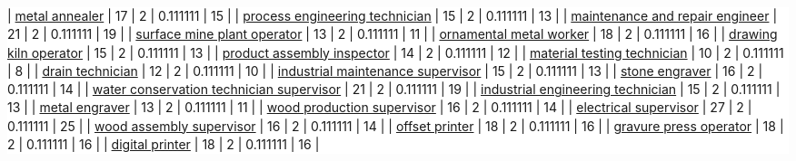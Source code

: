 | [metal annealer](metal_annealer.md)                                                                   |                          17 |                                                  2 |                                               0.111111 |                                             15 |
| [process engineering technician](process_engineering_technician.md)                                   |                          15 |                                                  2 |                                               0.111111 |                                             13 |
| [maintenance and repair engineer](maintenance_and_repair_engineer.md)                                 |                          21 |                                                  2 |                                               0.111111 |                                             19 |
| [surface mine plant operator](surface_mine_plant_operator.md)                                         |                          13 |                                                  2 |                                               0.111111 |                                             11 |
| [ornamental metal worker](ornamental_metal_worker.md)                                                 |                          18 |                                                  2 |                                               0.111111 |                                             16 |
| [drawing kiln operator](drawing_kiln_operator.md)                                                     |                          15 |                                                  2 |                                               0.111111 |                                             13 |
| [product assembly inspector](product_assembly_inspector.md)                                           |                          14 |                                                  2 |                                               0.111111 |                                             12 |
| [material testing technician](material_testing_technician.md)                                         |                          10 |                                                  2 |                                               0.111111 |                                              8 |
| [drain technician](drain_technician.md)                                                               |                          12 |                                                  2 |                                               0.111111 |                                             10 |
| [industrial maintenance supervisor](industrial_maintenance_supervisor.md)                             |                          15 |                                                  2 |                                               0.111111 |                                             13 |
| [stone engraver](stone_engraver.md)                                                                   |                          16 |                                                  2 |                                               0.111111 |                                             14 |
| [water conservation technician supervisor](water_conservation_technician_supervisor.md)               |                          21 |                                                  2 |                                               0.111111 |                                             19 |
| [industrial engineering technician](industrial_engineering_technician.md)                             |                          15 |                                                  2 |                                               0.111111 |                                             13 |
| [metal engraver](metal_engraver.md)                                                                   |                          13 |                                                  2 |                                               0.111111 |                                             11 |
| [wood production supervisor](wood_production_supervisor.md)                                           |                          16 |                                                  2 |                                               0.111111 |                                             14 |
| [electrical supervisor](electrical_supervisor.md)                                                     |                          27 |                                                  2 |                                               0.111111 |                                             25 |
| [wood assembly supervisor](wood_assembly_supervisor.md)                                               |                          16 |                                                  2 |                                               0.111111 |                                             14 |
| [offset printer](offset_printer.md)                                                                   |                          18 |                                                  2 |                                               0.111111 |                                             16 |
| [gravure press operator](gravure_press_operator.md)                                                   |                          18 |                                                  2 |                                               0.111111 |                                             16 |
| [digital printer](digital_printer.md)                                                                 |                          18 |                                                  2 |                                               0.111111 |                                             16 |